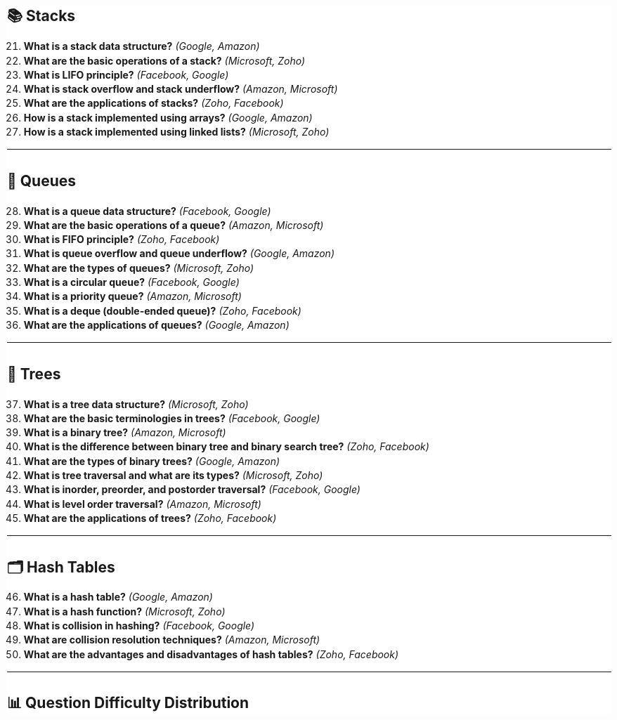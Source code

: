 
## 📚 Stacks

21. **What is a stack data structure?** *(Google, Amazon)*
22. **What are the basic operations of a stack?** *(Microsoft, Zoho)*
23. **What is LIFO principle?** *(Facebook, Google)*
24. **What is stack overflow and stack underflow?** *(Amazon, Microsoft)*
25. **What are the applications of stacks?** *(Zoho, Facebook)*
26. **How is a stack implemented using arrays?** *(Google, Amazon)*
27. **How is a stack implemented using linked lists?** *(Microsoft, Zoho)*

---

## 🚶 Queues

28. **What is a queue data structure?** *(Facebook, Google)*
29. **What are the basic operations of a queue?** *(Amazon, Microsoft)*
30. **What is FIFO principle?** *(Zoho, Facebook)*
31. **What is queue overflow and queue underflow?** *(Google, Amazon)*
32. **What are the types of queues?** *(Microsoft, Zoho)*
33. **What is a circular queue?** *(Facebook, Google)*
34. **What is a priority queue?** *(Amazon, Microsoft)*
35. **What is a deque (double-ended queue)?** *(Zoho, Facebook)*
36. **What are the applications of queues?** *(Google, Amazon)*

---

## 🌳 Trees

37. **What is a tree data structure?** *(Microsoft, Zoho)*
38. **What are the basic terminologies in trees?** *(Facebook, Google)*
39. **What is a binary tree?** *(Amazon, Microsoft)*
40. **What is the difference between binary tree and binary search tree?** *(Zoho, Facebook)*
41. **What are the types of binary trees?** *(Google, Amazon)*
42. **What is tree traversal and what are its types?** *(Microsoft, Zoho)*
43. **What is inorder, preorder, and postorder traversal?** *(Facebook, Google)*
44. **What is level order traversal?** *(Amazon, Microsoft)*
45. **What are the applications of trees?** *(Zoho, Facebook)*

---

## 🗂️ Hash Tables

46. **What is a hash table?** *(Google, Amazon)*
47. **What is a hash function?** *(Microsoft, Zoho)*
48. **What is collision in hashing?** *(Facebook, Google)*
49. **What are collision resolution techniques?** *(Amazon, Microsoft)*
50. **What are the advantages and disadvantages of hash tables?** *(Zoho, Facebook)*

---

## 📊 Question Difficulty Distribution

